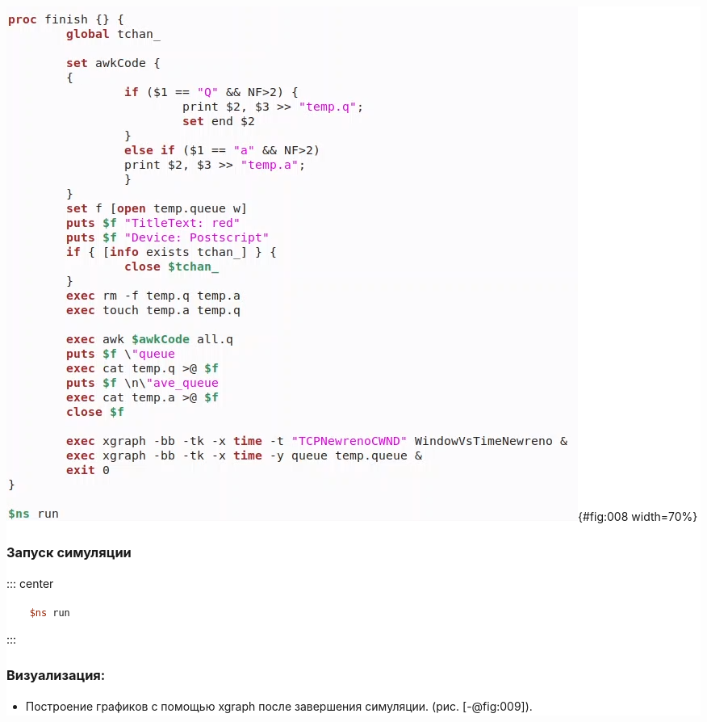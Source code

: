 ![Функция завершения симуляции и построения графиков](image/7.png){#fig:008 width=70%}

### Запуск симуляции

::: center
```tcl
    $ns run
```
:::


### Визуализация: 

- Построение графиков с помощью xgraph после завершения симуляции. (рис. [-@fig:009]).

